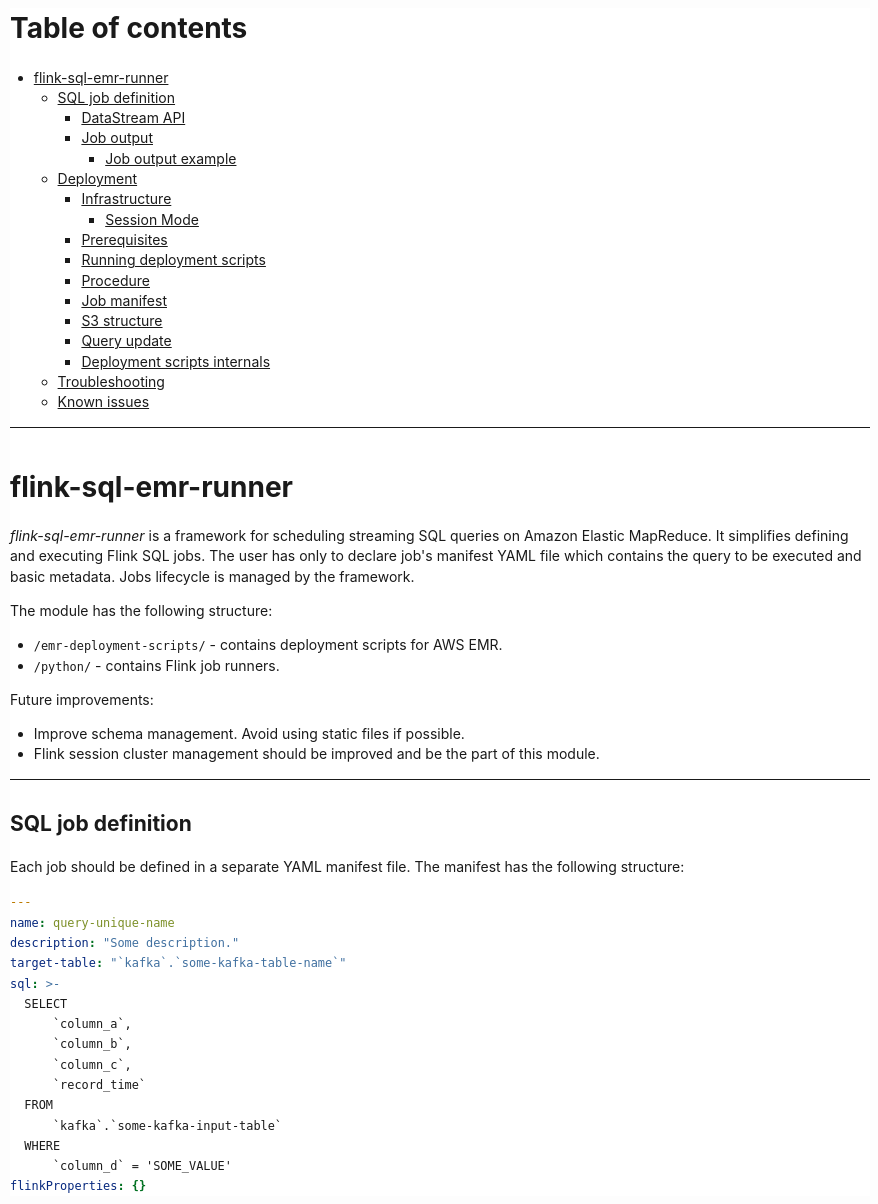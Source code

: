 # Table of contents

- [flink-sql-emr-runner](#flink-sql-emr-runner)
    * [SQL job definition](#sql-job-definition)
        + [DataStream API](#datastream-api)
        + [Job output](#job-output)
            - [Job output example](#job-output-example)
    * [Deployment](#deployment)
        + [Infrastructure](#infrastructure)
            - [Session Mode](#session-mode)
        + [Prerequisites](#prerequisites)
        + [Running deployment scripts](#running-deployment-scripts)
        + [Procedure](#procedure)
        + [Job manifest](#job-manifest)
        + [S3 structure](#s3-structure)
        + [Query update](#query-update)
        + [Deployment scripts internals](#deployment-scripts-internals)
    * [Troubleshooting](#troubleshooting)
    * [Known issues](#known-issues)

---

# flink-sql-emr-runner

_flink-sql-emr-runner_ is a framework for scheduling streaming SQL queries on Amazon Elastic MapReduce.
It simplifies defining and executing Flink SQL jobs. The user has only to declare job's manifest YAML file which
contains the query to be executed and basic metadata. Jobs lifecycle is managed by the framework.

The module has the following structure:

- `/emr-deployment-scripts/` - contains deployment scripts for AWS EMR.
- `/python/` - contains Flink job runners.

Future improvements:

- Improve schema management. Avoid using static files if possible.
- Flink session cluster management should be improved and be the part of this module.

---

## SQL job definition

Each job should be defined in a separate YAML manifest file. The manifest has the following structure:

```yaml
---
name: query-unique-name
description: "Some description."
target-table: "`kafka`.`some-kafka-table-name`"
sql: >-
  SELECT
      `column_a`,
      `column_b`,
      `column_c`,
      `record_time`
  FROM
      `kafka`.`some-kafka-input-table`
  WHERE
      `column_d` = 'SOME_VALUE'
flinkProperties: {}
```
